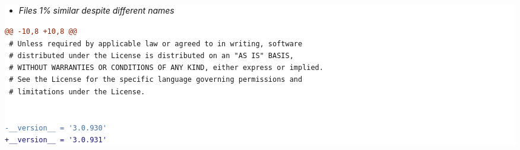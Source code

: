  * *Files 1% similar despite different names*

```diff
@@ -10,8 +10,8 @@
 # Unless required by applicable law or agreed to in writing, software
 # distributed under the License is distributed on an "AS IS" BASIS,
 # WITHOUT WARRANTIES OR CONDITIONS OF ANY KIND, either express or implied.
 # See the License for the specific language governing permissions and
 # limitations under the License.
 
 
-__version__ = '3.0.930'
+__version__ = '3.0.931'
```

